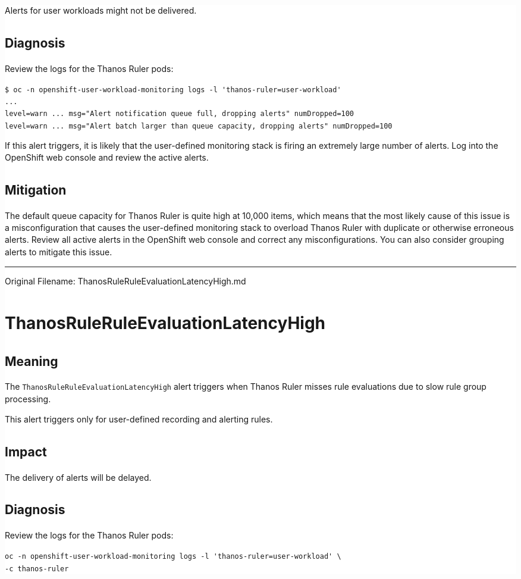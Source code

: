 Alerts for user workloads might not be delivered.

## Diagnosis

Review the logs for the Thanos Ruler pods:

```console
$ oc -n openshift-user-workload-monitoring logs -l 'thanos-ruler=user-workload'
...
level=warn ... msg="Alert notification queue full, dropping alerts" numDropped=100
level=warn ... msg="Alert batch larger than queue capacity, dropping alerts" numDropped=100
```

If this alert triggers, it is likely that the user-defined monitoring stack is
firing an extremely large number of alerts. Log into the OpenShift web console
and review the active alerts.

## Mitigation

The default queue capacity for Thanos Ruler is quite high at 10,000 items,
which means that the most likely cause of this issue is a misconfiguration that
causes the user-defined monitoring stack to overload Thanos Ruler with
duplicate or otherwise erroneous alerts. Review all active alerts in the
OpenShift web console and correct any misconfigurations. You can also consider
grouping alerts to mitigate this issue.




------------------------------


Original Filename:  ThanosRuleRuleEvaluationLatencyHigh.md

# ThanosRuleRuleEvaluationLatencyHigh

## Meaning

The `ThanosRuleRuleEvaluationLatencyHigh` alert triggers when Thanos Ruler
misses rule evaluations due to slow rule group processing.

This alert triggers only for user-defined recording and alerting rules.

## Impact

The delivery of alerts will be delayed.

## Diagnosis

Review the logs for the Thanos Ruler pods:

```console
oc -n openshift-user-workload-monitoring logs -l 'thanos-ruler=user-workload' \
-c thanos-ruler
```
